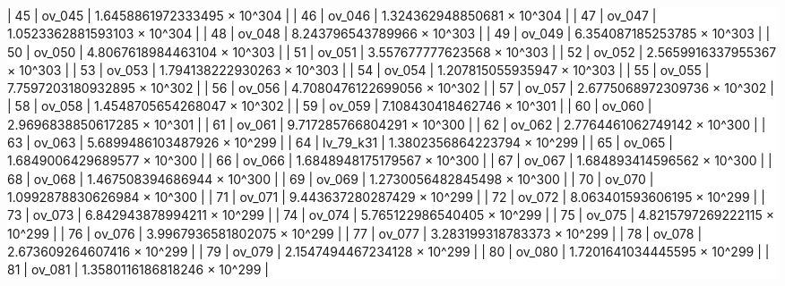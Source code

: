 | 45 | ov_045 | 1.6458861972333495 × 10^304 |
| 46 | ov_046 | 1.324362948850681 × 10^304 |
| 47 | ov_047 | 1.0523362881593103 × 10^304 |
| 48 | ov_048 | 8.243796543789966 × 10^303 |
| 49 | ov_049 | 6.354087185253785 × 10^303 |
| 50 | ov_050 | 4.8067618984463104 × 10^303 |
| 51 | ov_051 | 3.557677777623568 × 10^303 |
| 52 | ov_052 | 2.5659916337955367 × 10^303 |
| 53 | ov_053 | 1.794138222930263 × 10^303 |
| 54 | ov_054 | 1.207815055935947 × 10^303 |
| 55 | ov_055 | 7.7597203180932895 × 10^302 |
| 56 | ov_056 | 4.7080476122699056 × 10^302 |
| 57 | ov_057 | 2.6775068972309736 × 10^302 |
| 58 | ov_058 | 1.4548705654268047 × 10^302 |
| 59 | ov_059 | 7.108430418462746 × 10^301 |
| 60 | ov_060 | 2.9696838850617285 × 10^301 |
| 61 | ov_061 | 9.717285766804291 × 10^300 |
| 62 | ov_062 | 2.7764461062749142 × 10^300 |
| 63 | ov_063 | 5.6899486103487926 × 10^299 |
| 64 | lv_79_k31 | 1.3802356864223794 × 10^299 |
| 65 | ov_065 | 1.6849006429689577 × 10^300 |
| 66 | ov_066 | 1.6848948175179567 × 10^300 |
| 67 | ov_067 | 1.684893414596562 × 10^300 |
| 68 | ov_068 | 1.467508394686944 × 10^300 |
| 69 | ov_069 | 1.2730056482845498 × 10^300 |
| 70 | ov_070 | 1.0992878830626984 × 10^300 |
| 71 | ov_071 | 9.443637280287429 × 10^299 |
| 72 | ov_072 | 8.063401593606195 × 10^299 |
| 73 | ov_073 | 6.842943878994211 × 10^299 |
| 74 | ov_074 | 5.765122986540405 × 10^299 |
| 75 | ov_075 | 4.8215797269222115 × 10^299 |
| 76 | ov_076 | 3.9967936581802075 × 10^299 |
| 77 | ov_077 | 3.283199318783373 × 10^299 |
| 78 | ov_078 | 2.673609264607416 × 10^299 |
| 79 | ov_079 | 2.1547494467234128 × 10^299 |
| 80 | ov_080 | 1.7201641034445595 × 10^299 |
| 81 | ov_081 | 1.3580116186818246 × 10^299 |